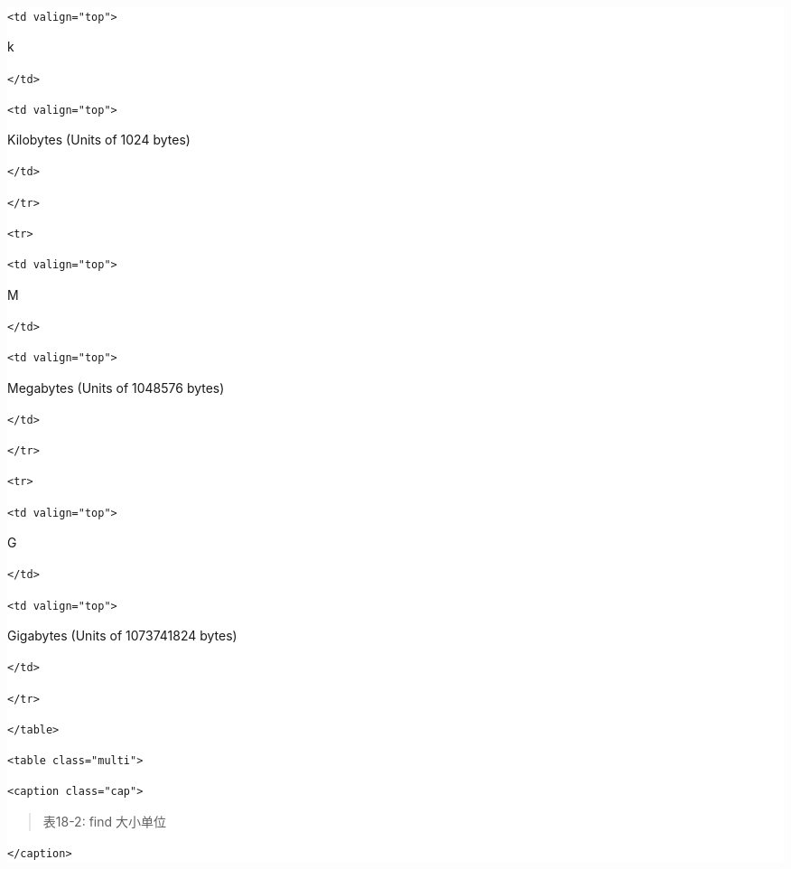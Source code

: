 ```{=html}
```
```{=html}
<td valign="top">
```
k
```{=html}
</td>
```
```{=html}
<td valign="top">
```
Kilobytes (Units of 1024 bytes)
```{=html}
</td>
```
```{=html}
</tr>
```
```{=html}
<tr>
```
```{=html}
<td valign="top">
```
M
```{=html}
</td>
```
```{=html}
<td valign="top">
```
Megabytes (Units of 1048576 bytes)
```{=html}
</td>
```
```{=html}
</tr>
```
```{=html}
<tr>
```
```{=html}
<td valign="top">
```
G
```{=html}
</td>
```
```{=html}
<td valign="top">
```
Gigabytes (Units of 1073741824 bytes)
```{=html}
</td>
```
```{=html}
</tr>
```
```{=html}
</table>
```
```{=html}
<table class="multi">
```
```{=html}
<caption class="cap">
```
> 表18-2: find 大小单位
```{=html}
</caption>
```
```{=html}
```